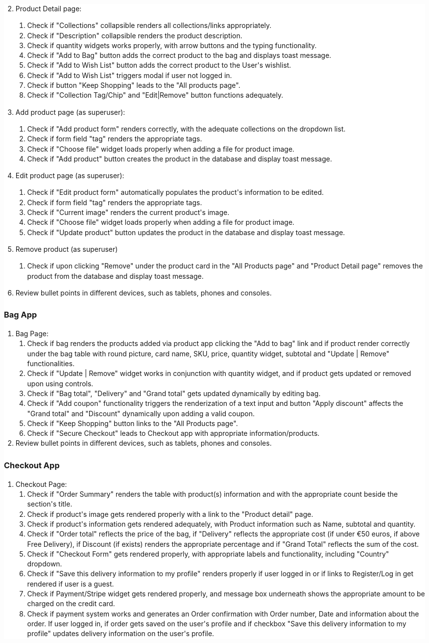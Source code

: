 2. Product Detail page:
    1. Check if "Collections" collapsible renders all collections/links appropriately.
    2. Check if "Description" collapsible renders the product description.
    3. Check if quantity widgets works properly, with arrow buttons and the typing functionality.
    4. Check if "Add to Bag" button adds the correct product to the bag and displays toast message.
    5. Check if "Add to Wish List" button adds the correct product to the User's wishlist.
    6. Check if "Add to Wish List" triggers modal if user not logged in.
    7. Check if button "Keep Shopping" leads to the "All products page".
    8. Check if "Collection Tag/Chip" and "Edit|Remove" button functions adequately.

3. Add product page (as superuser):
    1. Check if "Add product form" renders correctly, with the adequate collections on the dropdown list.
    2. Check if form field "tag" renders the appropriate tags.
    3. Check if "Choose file" widget loads properly when adding a file for product image.
    5. Check if "Add product" button creates the product in the database and display toast message.

4. Edit product page (as superuser):
    1. Check if "Edit product form" automatically populates the product's information to be edited.
    2. Check if form field "tag" renders the appropriate tags.
    3. Check if "Current image" renders the current product's image.
    3. Check if "Choose file" widget loads properly when adding a file for product image.
    5. Check if "Update product" button updates the product in the database and display toast message.

5. Remove product (as superuser)
    1. Check if upon clicking "Remove" under the product card in the "All Products page" and "Product Detail page" removes the product from the database and display toast message.

6. Review bullet points in different devices, such as tablets, phones and consoles.

### Bag App

1. Bag Page:
    1. Check if bag renders the products added via product app clicking the "Add to bag" link and if product render correctly under the bag table with round picture, card name, SKU, price, quantity widget, subtotal and "Update | Remove" functionalities.
    2. Check if "Update | Remove" widget works in conjunction with quantity widget, and if product gets updated or removed upon using controls.
    3. Check if "Bag total", "Delivery" and "Grand total" gets updated dynamically by editing bag.
    4. Check if "Add coupon" functionality triggers the renderization of a text input and button "Apply discount" affects the "Grand total" and "Discount" dynamically upon adding a valid coupon.
    5. Check if "Keep Shopping" button links to the "All Products page".
    6. Check if "Secure Checkout" leads to Checkout app with appropriate information/products.
2. Review bullet points in different devices, such as tablets, phones and consoles.

### Checkout App

1. Checkout Page:
    1. Check if "Order Summary" renders the table with product(s) information and with the appropriate count beside the section's title.
    2. Check if product's image gets rendered properly with a link to the "Product detail" page.
    3. Check if product's information gets rendered adequately, with Product information such as Name, subtotal and quantity.
    4. Check if "Order total" reflects the price of the bag, if "Delivery" reflects the appropriate cost (if under €50 euros, if above Free Delivery), if Discount (if exists) renders the appropriate percentage and if "Grand Total" reflects the sum of the cost.
    5. Check if "Checkout Form" gets rendered properly, with appropriate labels and functionality, including "Country" dropdown.
    6. Check if "Save this delivery information to my profile" renders properly if user logged in or if links to Register/Log in get rendered if user is a guest.
    7. Check if Payment/Stripe widget gets rendered properly, and message box underneath shows the appropriate amount to be charged on the credit card.
    8. Check if payment system works and generates an Order confirmation with Order number, Date and information about the order. If user logged in, if order gets saved on the user's profile and if checkbox "Save this delivery information to my profile" updates delivery information on the user's profile.